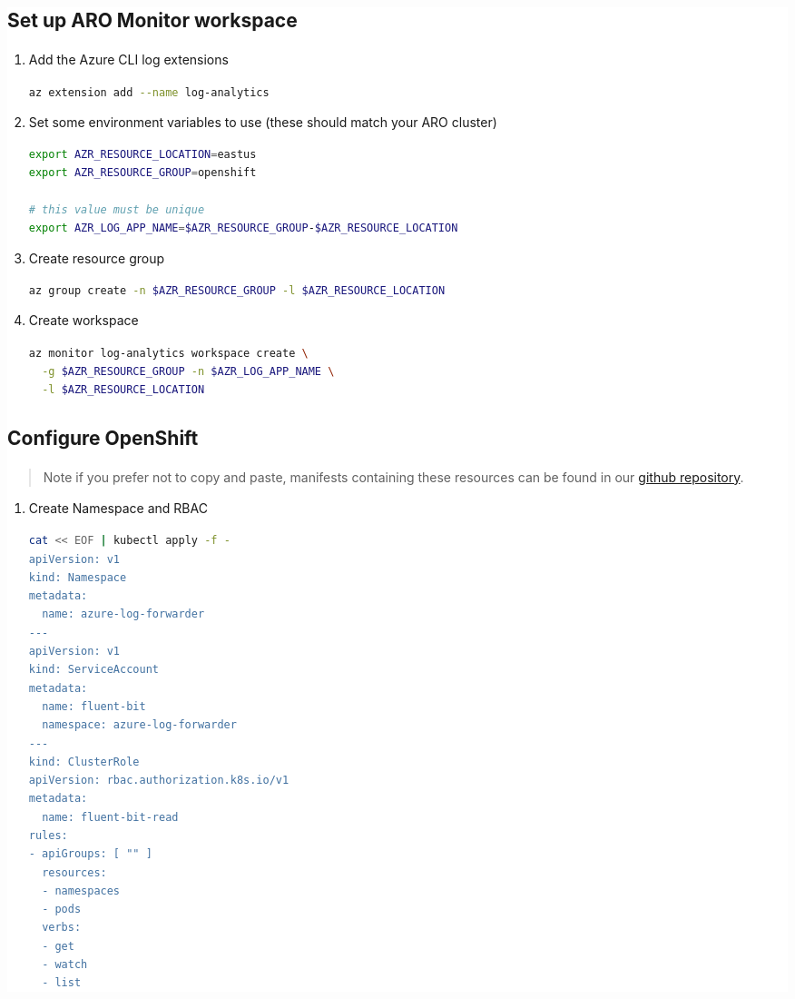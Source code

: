 ## Set up ARO Monitor workspace

1. Add the Azure CLI log extensions

    ```bash
    az extension add --name log-analytics
    ```

1. Set some environment variables to use (these should match your ARO cluster)

    ```bash
    export AZR_RESOURCE_LOCATION=eastus
    export AZR_RESOURCE_GROUP=openshift

    # this value must be unique
    export AZR_LOG_APP_NAME=$AZR_RESOURCE_GROUP-$AZR_RESOURCE_LOCATION
    ```

1. Create resource group

    ```bash
    az group create -n $AZR_RESOURCE_GROUP -l $AZR_RESOURCE_LOCATION
    ```

1. Create workspace

    ```bash
    az monitor log-analytics workspace create \
      -g $AZR_RESOURCE_GROUP -n $AZR_LOG_APP_NAME \
      -l $AZR_RESOURCE_LOCATION
    ```

## Configure OpenShift

> Note if you prefer not to copy and paste, manifests containing these resources can be found in our [github repository](https://github.com/rh-mobb/documentation/tree/main/docs/aro/clf-to-azure).

1. Create Namespace and RBAC

    ```bash
    cat << EOF | kubectl apply -f -
    apiVersion: v1
    kind: Namespace
    metadata:
      name: azure-log-forwarder
    ---
    apiVersion: v1
    kind: ServiceAccount
    metadata:
      name: fluent-bit
      namespace: azure-log-forwarder
    ---
    kind: ClusterRole
    apiVersion: rbac.authorization.k8s.io/v1
    metadata:
      name: fluent-bit-read
    rules:
    - apiGroups: [ "" ]
      resources:
      - namespaces
      - pods
      verbs:
      - get
      - watch
      - list